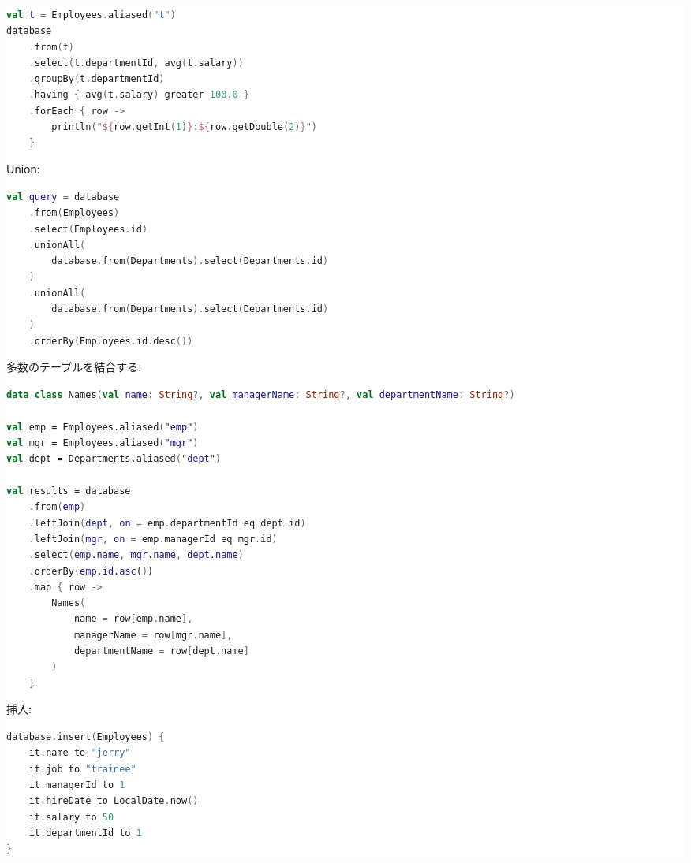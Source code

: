 ```kotlin
val t = Employees.aliased("t")
database
    .from(t)
    .select(t.departmentId, avg(t.salary))
    .groupBy(t.departmentId)
    .having { avg(t.salary) greater 100.0 }
    .forEach { row -> 
        println("${row.getInt(1)}:${row.getDouble(2)}")
    }
```

Union: 

```kotlin
val query = database
    .from(Employees)
    .select(Employees.id)
    .unionAll(
        database.from(Departments).select(Departments.id)
    )
    .unionAll(
        database.from(Departments).select(Departments.id)
    )
    .orderBy(Employees.id.desc())
```

多数のテーブルを結合する: 

```kotlin
data class Names(val name: String?, val managerName: String?, val departmentName: String?)

val emp = Employees.aliased("emp")
val mgr = Employees.aliased("mgr")
val dept = Departments.aliased("dept")

val results = database
    .from(emp)
    .leftJoin(dept, on = emp.departmentId eq dept.id)
    .leftJoin(mgr, on = emp.managerId eq mgr.id)
    .select(emp.name, mgr.name, dept.name)
    .orderBy(emp.id.asc())
    .map { row -> 
        Names(
            name = row[emp.name],
            managerName = row[mgr.name],
            departmentName = row[dept.name]
        )
    }
```

挿入: 

```kotlin
database.insert(Employees) {
    it.name to "jerry"
    it.job to "trainee"
    it.managerId to 1
    it.hireDate to LocalDate.now()
    it.salary to 50
    it.departmentId to 1
}
```
